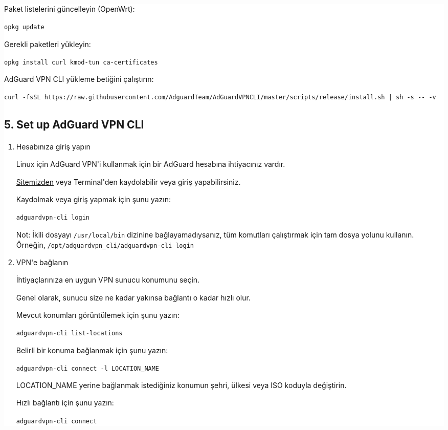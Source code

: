 Paket listelerini güncelleyin (OpenWrt):

```text
opkg update
```

Gerekli paketleri yükleyin:

```text
opkg install curl kmod-tun ca-certificates
```

AdGuard VPN CLI yükleme betiğini çalıştırın:

```text
curl -fsSL https://raw.githubusercontent.com/AdguardTeam/AdGuardVPNCLI/master/scripts/release/install.sh | sh -s -- -v
```

## 5. Set up AdGuard VPN CLI

1. Hesabınıza giriş yapın

   Linux için AdGuard VPN'i kullanmak için bir AdGuard hesabına ihtiyacınız vardır.

   [Sitemizden](https://auth.adguardaccount.com/login.html) veya Terminal'den kaydolabilir veya giriş yapabilirsiniz.

   Kaydolmak veya giriş yapmak için şunu yazın:

   ```jsx
   adguardvpn-cli login
   ```

   Not: İkili dosyayı `/usr/local/bin` dizinine bağlayamadıysanız, tüm komutları çalıştırmak için tam dosya yolunu kullanın. Örneğin, `/opt/adguardvpn_cli/adguardvpn-cli login`

2. VPN'e bağlanın

   İhtiyaçlarınıza en uygun VPN sunucu konumunu seçin.

   Genel olarak, sunucu size ne kadar yakınsa bağlantı o kadar hızlı olur.

   Mevcut konumları görüntülemek için şunu yazın:

   ```jsx
   adguardvpn-cli list-locations
   ```

   Belirli bir konuma bağlanmak için şunu yazın:

   ```jsx
   adguardvpn-cli connect -l LOCATION_NAME
   ```

   LOCATION_NAME yerine bağlanmak istediğiniz konumun şehri, ülkesi veya ISO koduyla değiştirin.

   Hızlı bağlantı için şunu yazın:

   ```jsx
   adguardvpn-cli connect
   ```
